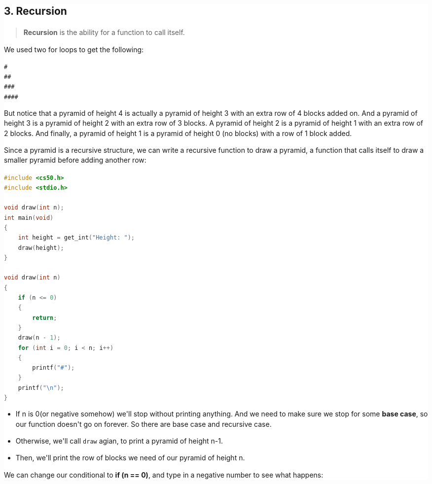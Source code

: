 
## 3. Recursion
> **Recursion** is the ability for a function to call itself.

We used two for loops to get the following:
```
#
##
###
####
```
But notice that a pyramid of height 4 is actually a pyramid of height 3 with an extra row of 4 blocks added on. And a pyramid of height 3 is a pyramid of height 2 with an extra row of 3 blocks. A pyramid of height 2 is a pyramid of height 1 with an extra row of 2 blocks. And finally, a pyramid of height 1 is a pyramid of height 0 (no blocks) with a row of 1 block added.

Since a pyramid is a recursive structure, we can write a recursive function to draw a pyramid, a function that calls itself to draw a smaller pyramid before adding another row:

```C
#include <cs50.h>
#include <stdio.h>

void draw(int n);
int main(void)
{
    int height = get_int("Height: ");
    draw(height);
}

void draw(int n)
{
    if (n <= 0)
    {
        return;
    }
    draw(n - 1);
    for (int i = 0; i < n; i++)
    {
        printf("#");
    }
    printf("\n");
}
```

- If n is 0(or negative somehow) we'll stop without printing anything. And we need to make sure we stop for some **base case**, so our function doesn't go on forever. So there are base case and recursive case.

- Otherwise, we'll call `draw` agian, to print a pyramid of height n-1.

- Then, we'll print the row of blocks we need of our pyramid of height n.


We can change our conditional to **if (n == 0)**, and type in a negative number to see what happens:
